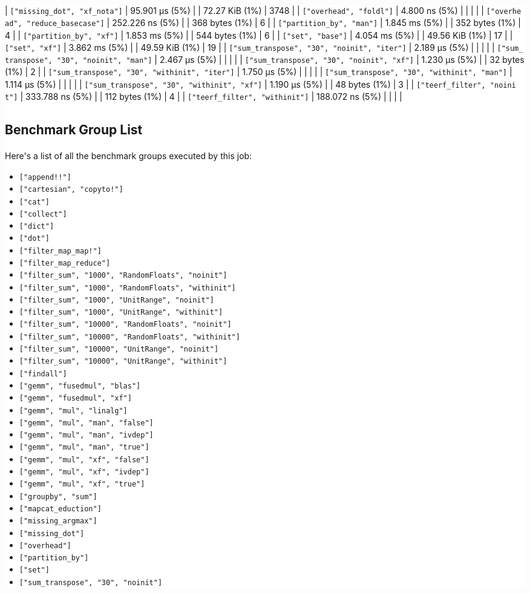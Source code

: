 | `["missing_dot", "xf_nota"]`                                   |  95.901 μs (5%) |         |  72.27 KiB (1%) |        3748 |
| `["overhead", "foldl"]`                                        |   4.800 ns (5%) |         |                 |             |
| `["overhead", "reduce_basecase"]`                              | 252.226 ns (5%) |         |  368 bytes (1%) |           6 |
| `["partition_by", "man"]`                                      |   1.845 ms (5%) |         |  352 bytes (1%) |           4 |
| `["partition_by", "xf"]`                                       |   1.853 ms (5%) |         |  544 bytes (1%) |           6 |
| `["set", "base"]`                                              |   4.054 ms (5%) |         |  49.56 KiB (1%) |          17 |
| `["set", "xf"]`                                                |   3.862 ms (5%) |         |  49.59 KiB (1%) |          19 |
| `["sum_transpose", "30", "noinit", "iter"]`                    |   2.189 μs (5%) |         |                 |             |
| `["sum_transpose", "30", "noinit", "man"]`                     |   2.467 μs (5%) |         |                 |             |
| `["sum_transpose", "30", "noinit", "xf"]`                      |   1.230 μs (5%) |         |   32 bytes (1%) |           2 |
| `["sum_transpose", "30", "withinit", "iter"]`                  |   1.750 μs (5%) |         |                 |             |
| `["sum_transpose", "30", "withinit", "man"]`                   |   1.114 μs (5%) |         |                 |             |
| `["sum_transpose", "30", "withinit", "xf"]`                    |   1.190 μs (5%) |         |   48 bytes (1%) |           3 |
| `["teerf_filter", "noinit"]`                                   | 333.788 ns (5%) |         |  112 bytes (1%) |           4 |
| `["teerf_filter", "withinit"]`                                 | 188.072 ns (5%) |         |                 |             |

## Benchmark Group List
Here's a list of all the benchmark groups executed by this job:

- `["append!!"]`
- `["cartesian", "copyto!"]`
- `["cat"]`
- `["collect"]`
- `["dict"]`
- `["dot"]`
- `["filter_map_map!"]`
- `["filter_map_reduce"]`
- `["filter_sum", "1000", "RandomFloats", "noinit"]`
- `["filter_sum", "1000", "RandomFloats", "withinit"]`
- `["filter_sum", "1000", "UnitRange", "noinit"]`
- `["filter_sum", "1000", "UnitRange", "withinit"]`
- `["filter_sum", "10000", "RandomFloats", "noinit"]`
- `["filter_sum", "10000", "RandomFloats", "withinit"]`
- `["filter_sum", "10000", "UnitRange", "noinit"]`
- `["filter_sum", "10000", "UnitRange", "withinit"]`
- `["findall"]`
- `["gemm", "fusedmul", "blas"]`
- `["gemm", "fusedmul", "xf"]`
- `["gemm", "mul", "linalg"]`
- `["gemm", "mul", "man", "false"]`
- `["gemm", "mul", "man", "ivdep"]`
- `["gemm", "mul", "man", "true"]`
- `["gemm", "mul", "xf", "false"]`
- `["gemm", "mul", "xf", "ivdep"]`
- `["gemm", "mul", "xf", "true"]`
- `["groupby", "sum"]`
- `["mapcat_eduction"]`
- `["missing_argmax"]`
- `["missing_dot"]`
- `["overhead"]`
- `["partition_by"]`
- `["set"]`
- `["sum_transpose", "30", "noinit"]`